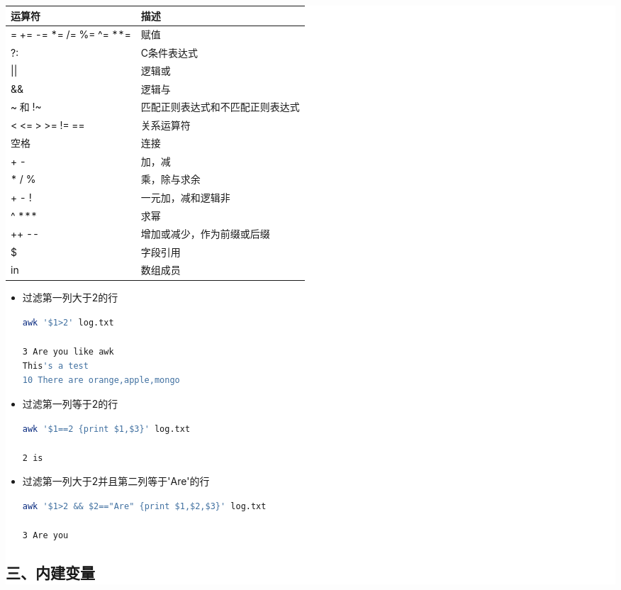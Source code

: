 | 运算符                  | 描述                             |
| :---------------------- | :------------------------------- |
| = += -= *= /= %= ^= **= | 赋值                             |
| ?:                      | C条件表达式                      |
| \|\|                    | 逻辑或                           |
| &&                      | 逻辑与                           |
| ~ 和 !~                 | 匹配正则表达式和不匹配正则表达式 |
| < <= > >= != ==         | 关系运算符                       |
| 空格                    | 连接                             |
| + -                     | 加，减                           |
| * / %                   | 乘，除与求余                     |
| + - !                   | 一元加，减和逻辑非               |
| ^ ***                   | 求幂                             |
| ++ --                   | 增加或减少，作为前缀或后缀       |
| $                       | 字段引用                         |
| in                      | 数组成员                         |

* 过滤第一列大于2的行

  ```sh
  awk '$1>2' log.txt
  
  3 Are you like awk
  This's a test
  10 There are orange,apple,mongo
  ```

* 过滤第一列等于2的行

  ```sh
  awk '$1==2 {print $1,$3}' log.txt
  
  2 is
  ```

* 过滤第一列大于2并且第二列等于'Are'的行

  ```sh
  awk '$1>2 && $2=="Are" {print $1,$2,$3}' log.txt
  
  3 Are you
  ```

## 三、内建变量
